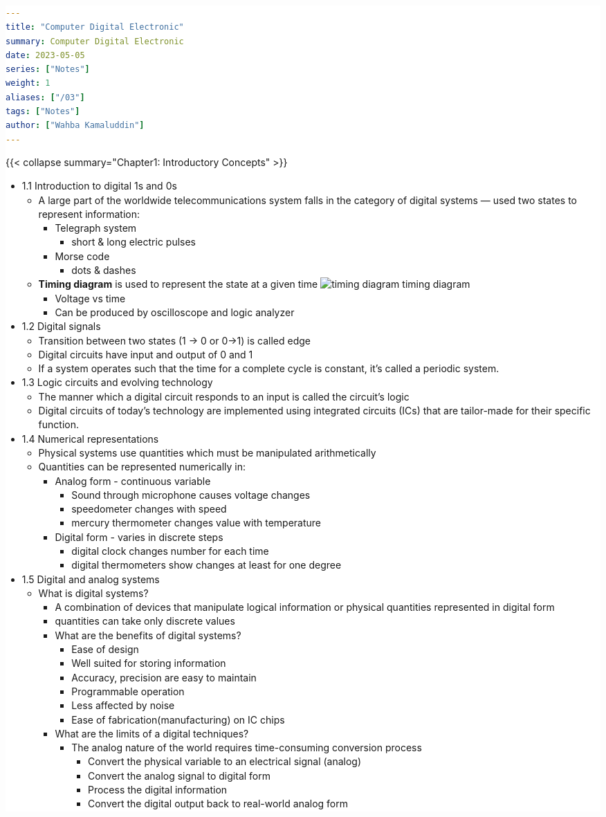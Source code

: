 ```yaml
---
title: "Computer Digital Electronic"
summary: Computer Digital Electronic
date: 2023-05-05
series: ["Notes"]
weight: 1
aliases: ["/03"]
tags: ["Notes"]
author: ["Wahba Kamaluddin"]
---
```


{{< collapse summary="Chapter1:  Introductory Concepts" >}}

- 1.1 Introduction to digital 1s and 0s
  - A large part of the worldwide telecommunications system falls in the category of digital systems — used two states to represent information:
    - Telegraph system
      - short & long electric pulses
    - Morse code
      - dots & dashes
  - **Timing diagram** is used to represent the state at a given time
    ![timing diagram](https://i.stack.imgur.com/w7GYl.png)
    timing diagram
    - Voltage vs time
    - Can be produced by oscilloscope and logic analyzer
- 1.2 Digital signals
  - Transition between two states (1 → 0 or 0→1) is called edge
  - Digital circuits have input and output of 0 and 1
  - If a system operates such that the time for a complete cycle is constant, it’s called a periodic system.
- 1.3 Logic circuits and evolving technology
  - The manner which a digital circuit responds to an input is called the circuit’s logic
  - Digital circuits of today’s technology are implemented using integrated circuits (ICs) that are tailor-made for their specific function.
- 1.4 Numerical representations
  - Physical systems use quantities which must be manipulated arithmetically
  - Quantities can be represented numerically in:
    - Analog form - continuous variable
      - Sound through microphone causes voltage changes
      - speedometer changes with speed
      - mercury thermometer changes value with temperature
    - Digital form - varies in discrete steps
      - digital clock changes number for each time
      - digital thermometers show changes at least for one degree
- 1.5 Digital and analog systems
  - What is digital systems?
    - A combination of devices that manipulate logical information or physical quantities represented in digital form
    - quantities can take only discrete values
    - What are the benefits of digital systems?
      - Ease of design
      - Well suited for storing information
      - Accuracy, precision are easy to maintain
      - Programmable operation
      - Less affected by noise
      - Ease of fabrication(manufacturing) on IC chips
    - What are the limits of a digital techniques?
      - The analog nature of the world requires time-consuming conversion process
        - Convert the physical variable to an electrical signal (analog)
        - Convert the analog signal to digital form
        - Process the digital information
        - Convert the digital output back to real-world analog form